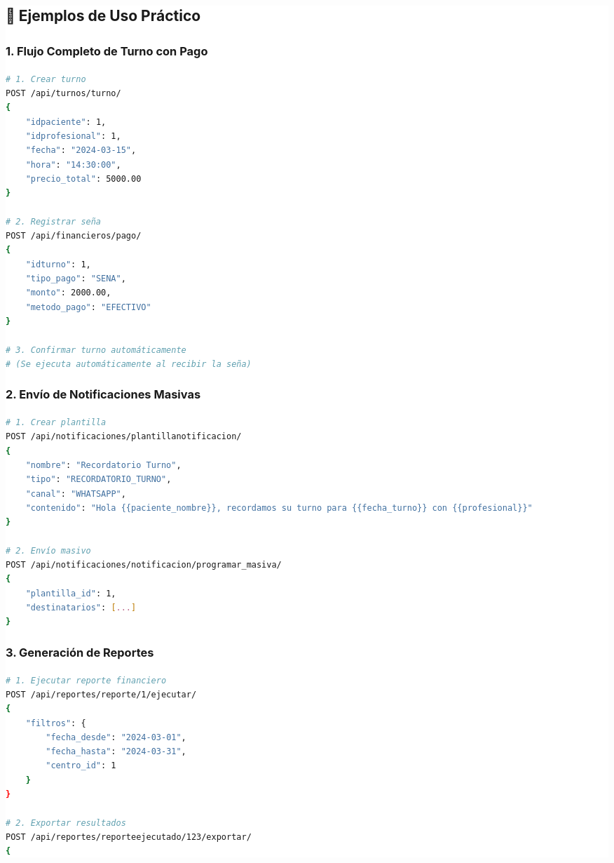 
## 📱 Ejemplos de Uso Práctico

### 1. Flujo Completo de Turno con Pago
```bash
# 1. Crear turno
POST /api/turnos/turno/
{
    "idpaciente": 1,
    "idprofesional": 1,
    "fecha": "2024-03-15",
    "hora": "14:30:00",
    "precio_total": 5000.00
}

# 2. Registrar seña
POST /api/financieros/pago/
{
    "idturno": 1,
    "tipo_pago": "SENA",
    "monto": 2000.00,
    "metodo_pago": "EFECTIVO"
}

# 3. Confirmar turno automáticamente
# (Se ejecuta automáticamente al recibir la seña)
```

### 2. Envío de Notificaciones Masivas
```bash
# 1. Crear plantilla
POST /api/notificaciones/plantillanotificacion/
{
    "nombre": "Recordatorio Turno",
    "tipo": "RECORDATORIO_TURNO",
    "canal": "WHATSAPP",
    "contenido": "Hola {{paciente_nombre}}, recordamos su turno para {{fecha_turno}} con {{profesional}}"
}

# 2. Envío masivo
POST /api/notificaciones/notificacion/programar_masiva/
{
    "plantilla_id": 1,
    "destinatarios": [...]
}
```

### 3. Generación de Reportes
```bash
# 1. Ejecutar reporte financiero
POST /api/reportes/reporte/1/ejecutar/
{
    "filtros": {
        "fecha_desde": "2024-03-01",
        "fecha_hasta": "2024-03-31",
        "centro_id": 1
    }
}

# 2. Exportar resultados
POST /api/reportes/reporteejecutado/123/exportar/
{
```